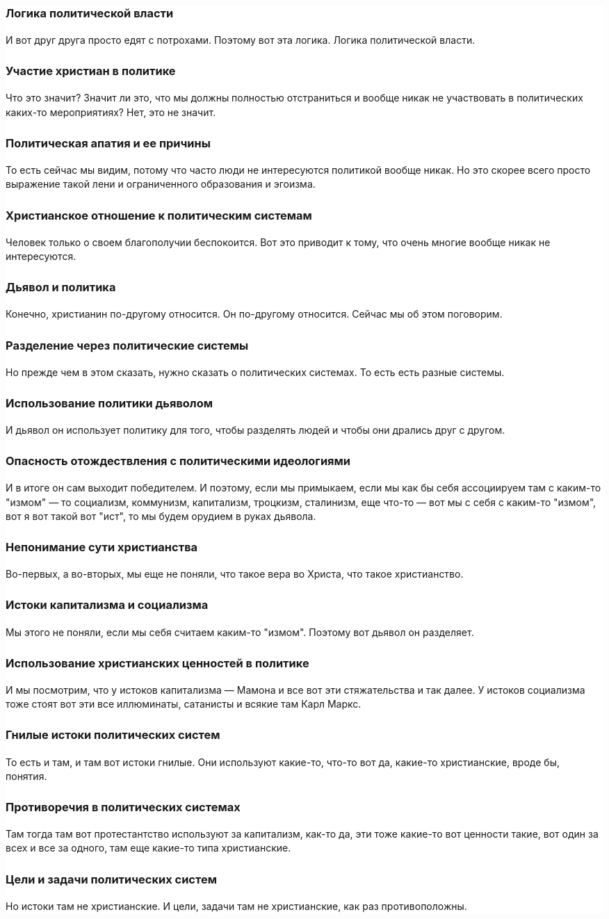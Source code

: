 ### Логика политической власти  
И вот друг друга просто едят с потрохами. Поэтому вот эта логика. Логика политической власти.  

### Участие христиан в политике  
Что это значит? Значит ли это, что мы должны полностью отстраниться и вообще никак не участвовать в политических каких-то мероприятиях? Нет, это не значит.  

### Политическая апатия и ее причины  
То есть сейчас мы видим, потому что часто люди не интересуются политикой вообще никак. Но это скорее всего просто выражение такой лени и ограниченного образования и эгоизма.  

### Христианское отношение к политическим системам  
Человек только о своем благополучии беспокоится. Вот это приводит к тому, что очень многие вообще никак не интересуются.  

### Дьявол и политика  
Конечно, христианин по-другому относится. Он по-другому относится. Сейчас мы об этом поговорим.  

### Разделение через политические системы  
Но прежде чем в этом сказать, нужно сказать о политических системах. То есть есть разные системы.  

### Использование политики дьяволом  
И дьявол он использует политику для того, чтобы разделять людей и чтобы они дрались друг с другом.  

### Опасность отождествления с политическими идеологиями  
И в итоге он сам выходит победителем. И поэтому, если мы примыкаем, если мы как бы себя ассоциируем там с каким-то "измом" — то социализм, коммунизм, капитализм, троцкизм, сталинизм, еще что-то — вот мы с себя с каким-то "измом", вот я вот такой вот "ист", то мы будем орудием в руках дьявола.  

### Непонимание сути христианства  
Во-первых, а во-вторых, мы еще не поняли, что такое вера во Христа, что такое христианство.  

### Истоки капитализма и социализма  
Мы этого не поняли, если мы себя считаем каким-то "измом". Поэтому вот дьявол он разделяет.  

### Использование христианских ценностей в политике  
И мы посмотрим, что у истоков капитализма — Мамона и все вот эти стяжательства и так далее. У истоков социализма тоже стоят вот эти все иллюминаты, сатанисты и всякие там Карл Маркс.  

### Гнилые истоки политических систем  
То есть и там, и там вот истоки гнилые. Они используют какие-то, что-то вот да, какие-то христианские, вроде бы, понятия.  

### Противоречия в политических системах  
Там тогда там вот протестантство используют за капитализм, как-то да, эти тоже какие-то вот ценности такие, вот один за всех и все за одного, там еще какие-то типа христианские.  

### Цели и задачи политических систем  
Но истоки там не христианские. И цели, задачи там не христианские, как раз противоположны.  
